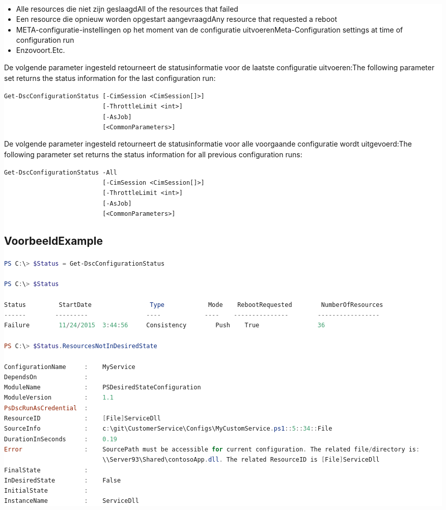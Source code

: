 - <span data-ttu-id="ca064-114">Alle resources die niet zijn geslaagd</span><span class="sxs-lookup"><span data-stu-id="ca064-114">All of the resources that failed</span></span>
- <span data-ttu-id="ca064-115">Een resource die opnieuw worden opgestart aangevraagd</span><span class="sxs-lookup"><span data-stu-id="ca064-115">Any resource that requested a reboot</span></span>
- <span data-ttu-id="ca064-116">META-configuratie-instellingen op het moment van de configuratie uitvoeren</span><span class="sxs-lookup"><span data-stu-id="ca064-116">Meta-Configuration settings at time of configuration run</span></span>
- <span data-ttu-id="ca064-117">Enzovoort.</span><span class="sxs-lookup"><span data-stu-id="ca064-117">Etc.</span></span>

<span data-ttu-id="ca064-118">De volgende parameter ingesteld retourneert de statusinformatie voor de laatste configuratie uitvoeren:</span><span class="sxs-lookup"><span data-stu-id="ca064-118">The following parameter set returns the status information for the last configuration run:</span></span>

```
Get-DscConfigurationStatus [-CimSession <CimSession[]>]
                           [-ThrottleLimit <int>]
                           [-AsJob]
                           [<CommonParameters>]
```
<span data-ttu-id="ca064-119">De volgende parameter ingesteld retourneert de statusinformatie voor alle voorgaande configuratie wordt uitgevoerd:</span><span class="sxs-lookup"><span data-stu-id="ca064-119">The following parameter set returns the status information for all previous configuration runs:</span></span>

```
Get-DscConfigurationStatus -All
                           [-CimSession <CimSession[]>]
                           [-ThrottleLimit <int>]
                           [-AsJob]
                           [<CommonParameters>]
```

## <a name="example"></a><span data-ttu-id="ca064-120">Voorbeeld</span><span class="sxs-lookup"><span data-stu-id="ca064-120">Example</span></span>

```powershell
PS C:\> $Status = Get-DscConfigurationStatus

PS C:\> $Status

Status         StartDate                Type            Mode    RebootRequested        NumberOfResources
------        ---------                ----            ----    ---------------        -----------------
Failure        11/24/2015  3:44:56     Consistency        Push    True                36

PS C:\> $Status.ResourcesNotInDesiredState

ConfigurationName     :    MyService
DependsOn             :
ModuleName            :    PSDesiredStateConfiguration
ModuleVersion         :    1.1
PsDscRunAsCredential  :
ResourceID            :    [File]ServiceDll
SourceInfo            :    c:\git\CustomerService\Configs\MyCustomService.ps1::5::34::File
DurationInSeconds     :    0.19
Error                 :    SourcePath must be accessible for current configuration. The related file/directory is:
                           \\Server93\Shared\contosoApp.dll. The related ResourceID is [File]ServiceDll
FinalState            :
InDesiredState        :    False
InitialState          :
InstanceName          :    ServiceDll
```